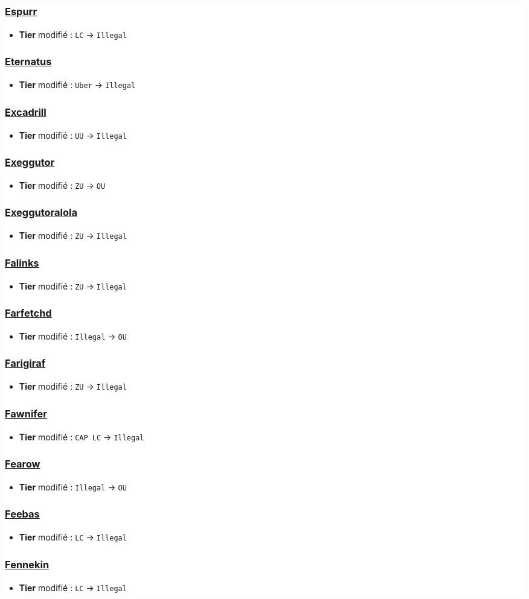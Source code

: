 ### <a href="https://dex.showdowndav.dynv6.net/pokemon/espurr" title="Voir la fiche de Espurr">Espurr</a>
- **Tier** modifié : `LC` → `Illegal`

### <a href="https://dex.showdowndav.dynv6.net/pokemon/eternatus" title="Voir la fiche de Eternatus">Eternatus</a>
- **Tier** modifié : `Uber` → `Illegal`

### <a href="https://dex.showdowndav.dynv6.net/pokemon/excadrill" title="Voir la fiche de Excadrill">Excadrill</a>
- **Tier** modifié : `UU` → `Illegal`

### <a href="https://dex.showdowndav.dynv6.net/pokemon/exeggutor" title="Voir la fiche de Exeggutor">Exeggutor</a>
- **Tier** modifié : `ZU` → `OU`

### <a href="https://dex.showdowndav.dynv6.net/pokemon/exeggutoralola" title="Voir la fiche de Exeggutoralola">Exeggutoralola</a>
- **Tier** modifié : `ZU` → `Illegal`

### <a href="https://dex.showdowndav.dynv6.net/pokemon/falinks" title="Voir la fiche de Falinks">Falinks</a>
- **Tier** modifié : `ZU` → `Illegal`

### <a href="https://dex.showdowndav.dynv6.net/pokemon/farfetchd" title="Voir la fiche de Farfetchd">Farfetchd</a>
- **Tier** modifié : `Illegal` → `OU`

### <a href="https://dex.showdowndav.dynv6.net/pokemon/farigiraf" title="Voir la fiche de Farigiraf">Farigiraf</a>
- **Tier** modifié : `ZU` → `Illegal`

### <a href="https://dex.showdowndav.dynv6.net/pokemon/fawnifer" title="Voir la fiche de Fawnifer">Fawnifer</a>
- **Tier** modifié : `CAP LC` → `Illegal`

### <a href="https://dex.showdowndav.dynv6.net/pokemon/fearow" title="Voir la fiche de Fearow">Fearow</a>
- **Tier** modifié : `Illegal` → `OU`

### <a href="https://dex.showdowndav.dynv6.net/pokemon/feebas" title="Voir la fiche de Feebas">Feebas</a>
- **Tier** modifié : `LC` → `Illegal`

### <a href="https://dex.showdowndav.dynv6.net/pokemon/fennekin" title="Voir la fiche de Fennekin">Fennekin</a>
- **Tier** modifié : `LC` → `Illegal`
